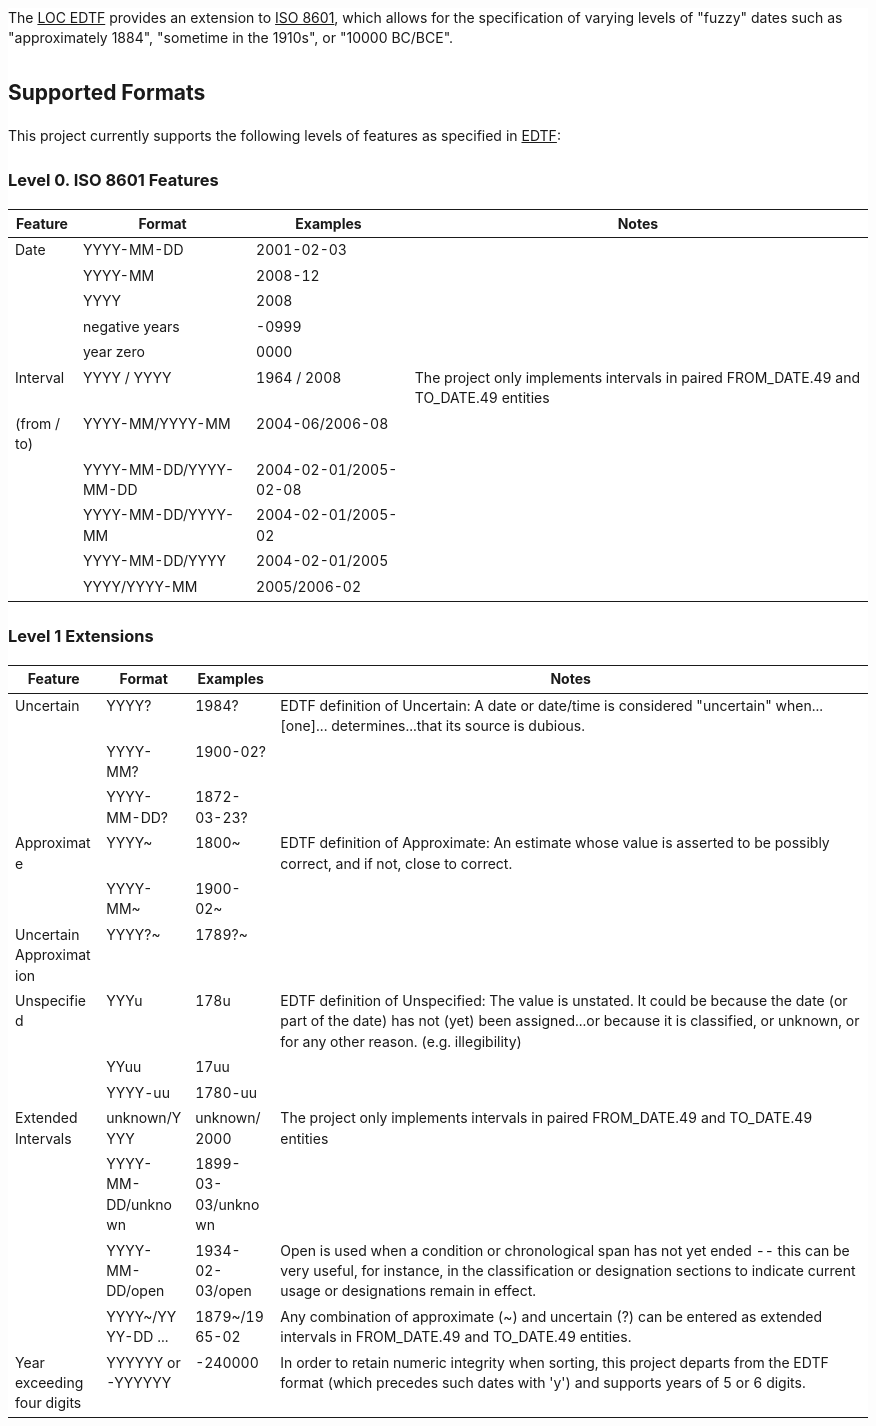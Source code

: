 The [LOC EDTF](http://www.loc.gov/standards/datetime/) provides an extension to [ISO 8601](http://www.iso.org/iso/home/standards/iso8601.htm), which allows for the specification of varying levels of "fuzzy" dates such as "approximately 1884", "sometime in the 1910s", or "10000 BC/BCE".  


## Supported Formats
This project currently supports the following levels of features as specified in [EDTF](http://www.loc.gov/standards/datetime/pre-submission.html#features):

### Level 0. ISO 8601 Features

| Feature       | Format | Examples | Notes |
| ------------- | -------| -------- | ----- |
| Date	        | YYYY-MM-DD |2001-02-03||
|				| YYYY-MM |	2008-12||
|				| YYYY	|	2008	||
|				| negative years | -0999	||
|				| year zero | 0000  ||
| Interval      | YYYY / YYYY | 1964 / 2008 | The project only implements intervals in paired FROM_DATE.49 and TO_DATE.49 entities|
| (from / to)	| YYYY-MM/YYYY-MM | 2004-06/2006-08 ||
| 				| YYYY-MM-DD/YYYY-MM-DD | 2004-02-01/2005-02-08||
|				| YYYY-MM-DD/YYYY-MM | 2004-02-01/2005-02||
|				| YYYY-MM-DD/YYYY 	| 2004-02-01/2005 ||
|				| YYYY/YYYY-MM		| 2005/2006-02 ||

### Level 1 Extensions

| Feature       | Format | Examples | Notes |
| ------------- | -------| -------- | ----- |
|Uncertain | YYYY?  | 1984? | EDTF definition of Uncertain: A date or date/time is considered "uncertain" when...[one]... determines...that its source is dubious.|
| | YYYY-MM? | 1900-02? ||
| | YYYY-MM-DD? | 1872-03-23? ||
|Approximate | YYYY~ | 1800~ | EDTF definition of Approximate: An estimate whose value is asserted to be possibly correct, and if not, close to correct.|
||YYYY-MM~|1900-02~||
|Uncertain Approximation| YYYY?~ | 1789?~ ||
|Unspecified| YYYu | 178u | EDTF definition of Unspecified: The value is unstated. It could be because the date (or part of the date) has not (yet) been assigned...or because it is classified, or unknown, or for any other reason. (e.g. illegibility)|
||YYuu|17uu||
||YYYY-uu|1780-uu||
| Extended Intervals | unknown/YYYY |unknown/2000|The project only implements intervals in paired FROM_DATE.49 and TO_DATE.49 entities |
||YYYY-MM-DD/unknown|1899-03-03/unknown||
||YYYY-MM-DD/open|1934-02-03/open |Open is used when a condition or chronological span has not yet ended -- this can be very useful, for instance, in the classification or designation sections to indicate current usage or designations remain in effect.|
||YYYY~/YYYY-DD ... |1879~/1965-02|Any combination of approximate (~) and uncertain (?) can be entered as extended intervals in FROM_DATE.49 and TO_DATE.49 entities.|
|Year exceeding four digits| YYYYYY or -YYYYYY | -240000 | In order to retain numeric integrity when sorting, this project departs from the EDTF format (which precedes such dates with 'y') and supports years of 5 or 6 digits.| 
